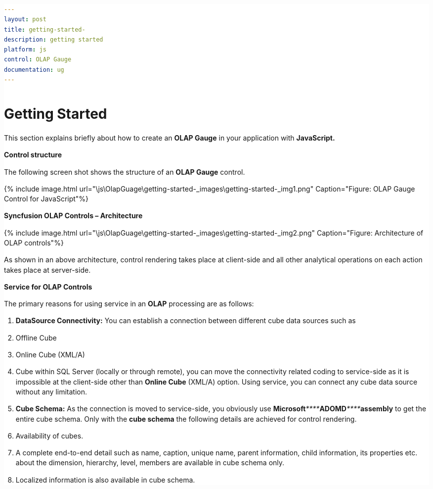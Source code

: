 ```yaml
---
layout: post
title: getting-started-
description: getting started 
platform: js
control: OLAP Gauge
documentation: ug
---
```


# Getting Started 

This section explains briefly about how to create an **OLAP Gauge** in your application with **JavaScript.**

**Control structure**

The following screen shot shows the structure of an **OLAP Gauge** control.

{% include image.html url="\js\OlapGuage\getting-started-_images\getting-started-_img1.png" Caption="Figure: OLAP Gauge Control for JavaScript"%}

**Syncfusion OLAP Controls – Architecture**

{% include image.html url="\js\OlapGuage\getting-started-_images\getting-started-_img2.png" Caption="Figure: Architecture of OLAP controls"%}

As shown in an above architecture, control rendering takes place at client-side and all other analytical operations on each action takes place at server-side.

**Service for OLAP Controls**

The primary reasons for using service in an **OLAP** processing are as follows:

1. **DataSource Connectivity:** You can establish a connection between different cube data sources such as

1. Offline Cube

2. Online Cube (XML/A)

3. Cube within SQL Server (locally or through remote), you can move the connectivity related coding to service-side as it is impossible at the client-side other than **Online Cube** (XML/A) option. Using service, you can connect any cube data source without any limitation.

2. **Cube Schema:** As the connection is moved to service-side, you obviously use **Microsoft**_****_**ADOMD**_****_**assembly** to get the entire cube schema. Only with the **cube schema** the following details are achieved for control rendering.

1. Availability of cubes.

2. A complete end-to-end detail such as name, caption, unique name, parent information, child information, its properties etc. about the dimension, hierarchy, level, members are available in cube schema only.

3. Localized information is also available in cube schema.
